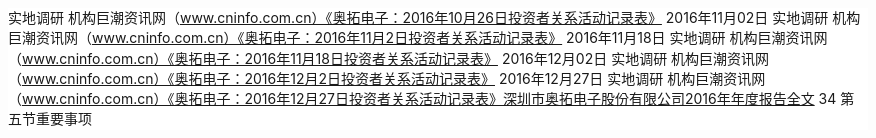 实地调研
机构巨潮资讯网（www.cninfo.com.cn）《奥拓电子：2016年10月26日投资者关系活动记录表》
2016年11月02日
实地调研
机构巨潮资讯网（www.cninfo.com.cn）《奥拓电子：2016年11月2日投资者关系活动记录表》
2016年11月18日
实地调研
机构巨潮资讯网（www.cninfo.com.cn）《奥拓电子：2016年11月18日投资者关系活动记录表》
2016年12月02日
实地调研
机构巨潮资讯网（www.cninfo.com.cn）《奥拓电子：2016年12月2日投资者关系活动记录表》
2016年12月27日
实地调研
机构巨潮资讯网（www.cninfo.com.cn）《奥拓电子：2016年12月27日投资者关系活动记录表》深圳市奥拓电子股份有限公司2016年年度报告全文
34
第五节重要事项